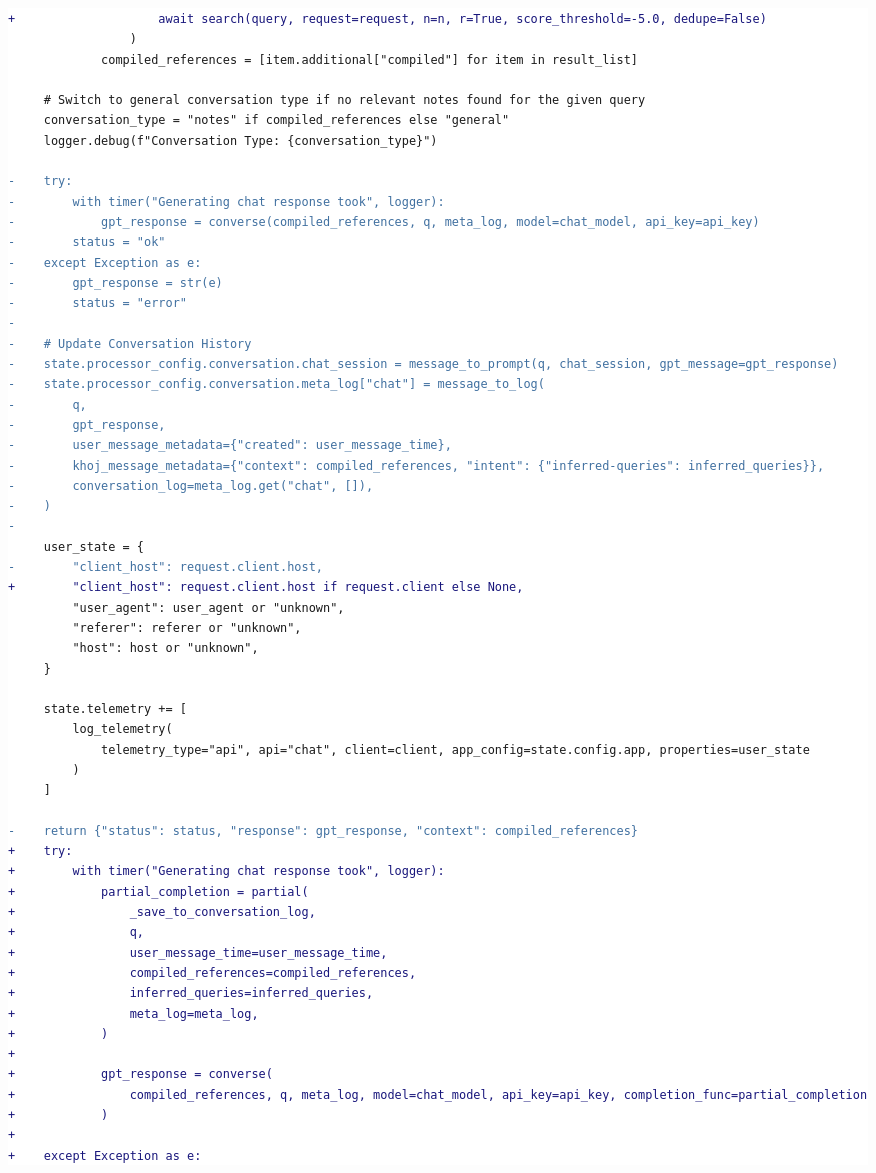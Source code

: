 ```diff
+                    await search(query, request=request, n=n, r=True, score_threshold=-5.0, dedupe=False)
                 )
             compiled_references = [item.additional["compiled"] for item in result_list]
 
     # Switch to general conversation type if no relevant notes found for the given query
     conversation_type = "notes" if compiled_references else "general"
     logger.debug(f"Conversation Type: {conversation_type}")
 
-    try:
-        with timer("Generating chat response took", logger):
-            gpt_response = converse(compiled_references, q, meta_log, model=chat_model, api_key=api_key)
-        status = "ok"
-    except Exception as e:
-        gpt_response = str(e)
-        status = "error"
-
-    # Update Conversation History
-    state.processor_config.conversation.chat_session = message_to_prompt(q, chat_session, gpt_message=gpt_response)
-    state.processor_config.conversation.meta_log["chat"] = message_to_log(
-        q,
-        gpt_response,
-        user_message_metadata={"created": user_message_time},
-        khoj_message_metadata={"context": compiled_references, "intent": {"inferred-queries": inferred_queries}},
-        conversation_log=meta_log.get("chat", []),
-    )
-
     user_state = {
-        "client_host": request.client.host,
+        "client_host": request.client.host if request.client else None,
         "user_agent": user_agent or "unknown",
         "referer": referer or "unknown",
         "host": host or "unknown",
     }
 
     state.telemetry += [
         log_telemetry(
             telemetry_type="api", api="chat", client=client, app_config=state.config.app, properties=user_state
         )
     ]
 
-    return {"status": status, "response": gpt_response, "context": compiled_references}
+    try:
+        with timer("Generating chat response took", logger):
+            partial_completion = partial(
+                _save_to_conversation_log,
+                q,
+                user_message_time=user_message_time,
+                compiled_references=compiled_references,
+                inferred_queries=inferred_queries,
+                meta_log=meta_log,
+            )
+
+            gpt_response = converse(
+                compiled_references, q, meta_log, model=chat_model, api_key=api_key, completion_func=partial_completion
+            )
+
+    except Exception as e:
```